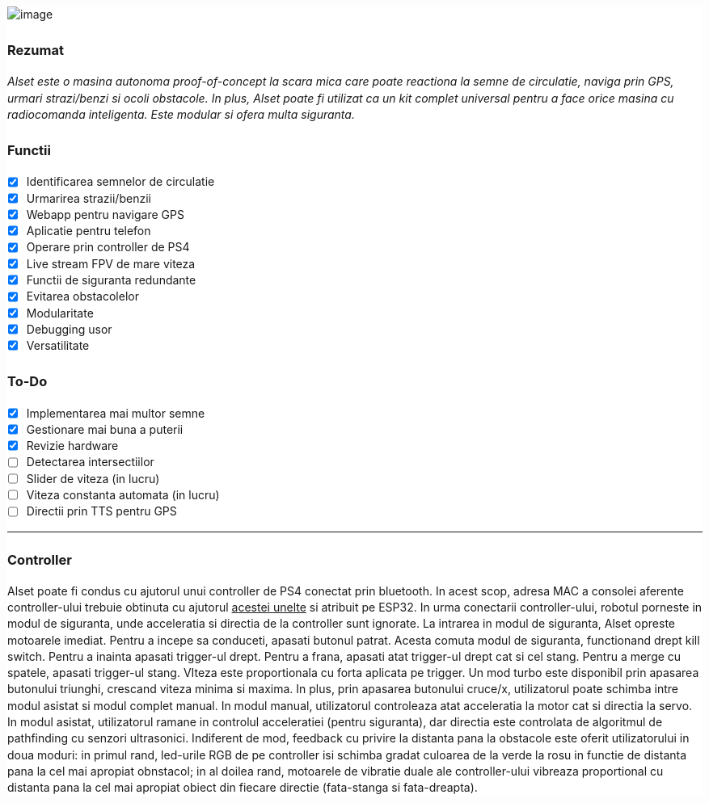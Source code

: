 
![image](https://raw.githubusercontent.com/robert-saramet/alset-v2/db09ef69e4e6436f0b647ece5fb87bbe2354e2f0/docs/images/1.jpg)

### Rezumat
*Alset este o masina autonoma proof-of-concept la scara mica care poate reactiona la semne de circulatie, naviga prin GPS, urmari strazi/benzi si ocoli obstacole. In plus, Alset poate fi utilizat ca un kit complet universal pentru a face orice masina cu radiocomanda inteligenta. Este modular si ofera multa siguranta.*

### Functii
- [x] Identificarea semnelor de circulatie
- [x] Urmarirea strazii/benzii
- [x] Webapp pentru navigare GPS
- [x] Aplicatie pentru telefon
- [x] Operare prin controller de PS4
- [x] Live stream FPV de mare viteza
- [x] Functii de siguranta redundante
- [x] Evitarea obstacolelor
- [x] Modularitate
- [x] Debugging usor
- [x] Versatilitate

### To-Do
- [x] Implementarea mai multor semne
- [x] Gestionare mai buna a puterii
- [x] Revizie hardware
- [ ] Detectarea intersectiilor
- [ ] Slider de viteza (in lucru)
- [ ] Viteza constanta automata (in lucru)
- [ ] Directii prin TTS pentru GPS

---

### Controller
Alset poate fi condus cu ajutorul unui controller de PS4 conectat prin bluetooth. In acest scop, adresa MAC a consolei aferente controller-ului trebuie obtinuta cu ajutorul [acestei unelte](https://github.com/user-none/sixaxispairer) si atribuit pe ESP32. In urma conectarii controller-ului, robotul porneste in modul de siguranta, unde acceleratia si directia de la controller sunt ignorate. La intrarea in modul de siguranta, Alset opreste motoarele imediat. Pentru a incepe sa conduceti, apasati butonul patrat. Acesta comuta modul de siguranta, functionand drept kill switch. Pentru a inainta apasati trigger-ul drept. Pentru a frana, apasati atat trigger-ul drept cat si cel stang. Pentru a merge cu spatele, apasati trigger-ul stang. VIteza este proportionala cu forta aplicata pe trigger. Un mod turbo este disponibil prin apasarea butonului triunghi, crescand viteza minima si maxima. In plus, prin apasarea butonului cruce/x, utilizatorul poate schimba intre modul asistat si modul complet manual. In modul manual, utilizatorul controleaza atat acceleratia la motor cat si directia la servo. In modul asistat, utilizatorul ramane in controlul acceleratiei (pentru siguranta), dar directia este controlata de algoritmul de pathfinding cu senzori ultrasonici. Indiferent de mod, feedback cu privire la distanta pana la obstacole este oferit utilizatorului in doua moduri: in primul rand, led-urile RGB de pe controller isi schimba gradat culoarea de la verde la rosu in functie de distanta pana la cel mai apropiat obnstacol; in al doilea rand, motoarele de vibratie duale ale controller-ului vibreaza proportional cu distanta pana la cel mai apropiat obiect din fiecare directie (fata-stanga si fata-dreapta).
